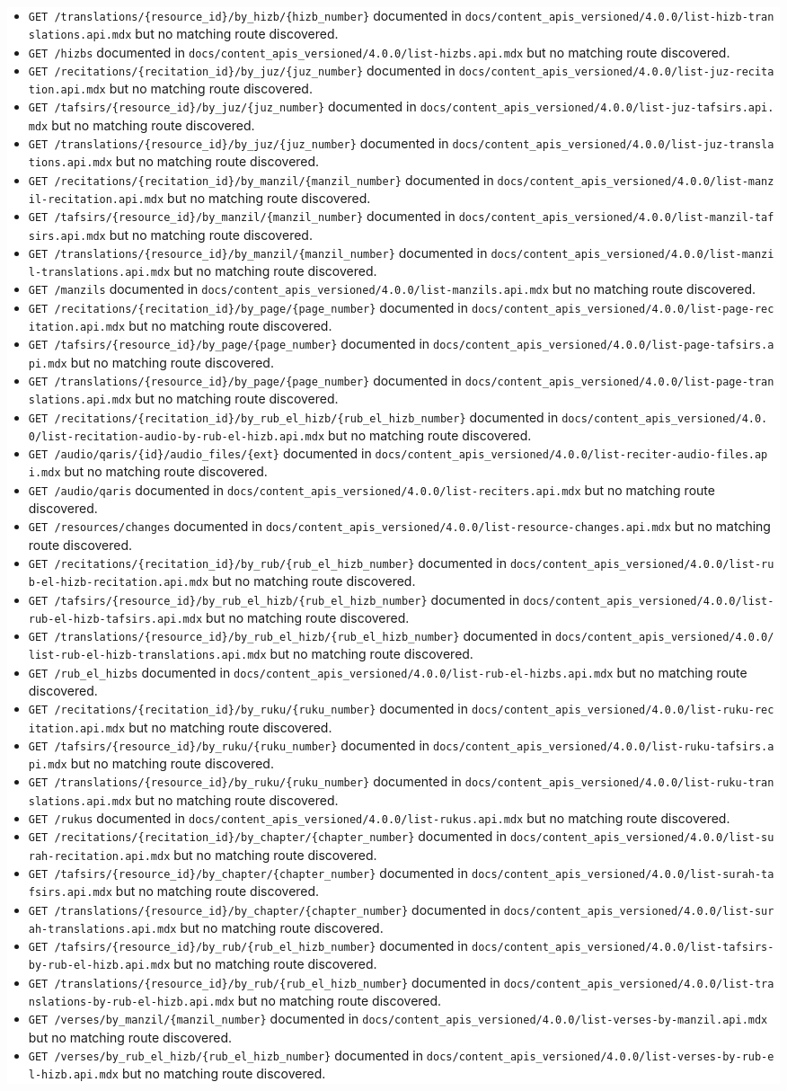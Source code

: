 - `GET /translations/{resource_id}/by_hizb/{hizb_number}` documented in `docs/content_apis_versioned/4.0.0/list-hizb-translations.api.mdx` but no matching route discovered.
- `GET /hizbs` documented in `docs/content_apis_versioned/4.0.0/list-hizbs.api.mdx` but no matching route discovered.
- `GET /recitations/{recitation_id}/by_juz/{juz_number}` documented in `docs/content_apis_versioned/4.0.0/list-juz-recitation.api.mdx` but no matching route discovered.
- `GET /tafsirs/{resource_id}/by_juz/{juz_number}` documented in `docs/content_apis_versioned/4.0.0/list-juz-tafsirs.api.mdx` but no matching route discovered.
- `GET /translations/{resource_id}/by_juz/{juz_number}` documented in `docs/content_apis_versioned/4.0.0/list-juz-translations.api.mdx` but no matching route discovered.
- `GET /recitations/{recitation_id}/by_manzil/{manzil_number}` documented in `docs/content_apis_versioned/4.0.0/list-manzil-recitation.api.mdx` but no matching route discovered.
- `GET /tafsirs/{resource_id}/by_manzil/{manzil_number}` documented in `docs/content_apis_versioned/4.0.0/list-manzil-tafsirs.api.mdx` but no matching route discovered.
- `GET /translations/{resource_id}/by_manzil/{manzil_number}` documented in `docs/content_apis_versioned/4.0.0/list-manzil-translations.api.mdx` but no matching route discovered.
- `GET /manzils` documented in `docs/content_apis_versioned/4.0.0/list-manzils.api.mdx` but no matching route discovered.
- `GET /recitations/{recitation_id}/by_page/{page_number}` documented in `docs/content_apis_versioned/4.0.0/list-page-recitation.api.mdx` but no matching route discovered.
- `GET /tafsirs/{resource_id}/by_page/{page_number}` documented in `docs/content_apis_versioned/4.0.0/list-page-tafsirs.api.mdx` but no matching route discovered.
- `GET /translations/{resource_id}/by_page/{page_number}` documented in `docs/content_apis_versioned/4.0.0/list-page-translations.api.mdx` but no matching route discovered.
- `GET /recitations/{recitation_id}/by_rub_el_hizb/{rub_el_hizb_number}` documented in `docs/content_apis_versioned/4.0.0/list-recitation-audio-by-rub-el-hizb.api.mdx` but no matching route discovered.
- `GET /audio/qaris/{id}/audio_files/{ext}` documented in `docs/content_apis_versioned/4.0.0/list-reciter-audio-files.api.mdx` but no matching route discovered.
- `GET /audio/qaris` documented in `docs/content_apis_versioned/4.0.0/list-reciters.api.mdx` but no matching route discovered.
- `GET /resources/changes` documented in `docs/content_apis_versioned/4.0.0/list-resource-changes.api.mdx` but no matching route discovered.
- `GET /recitations/{recitation_id}/by_rub/{rub_el_hizb_number}` documented in `docs/content_apis_versioned/4.0.0/list-rub-el-hizb-recitation.api.mdx` but no matching route discovered.
- `GET /tafsirs/{resource_id}/by_rub_el_hizb/{rub_el_hizb_number}` documented in `docs/content_apis_versioned/4.0.0/list-rub-el-hizb-tafsirs.api.mdx` but no matching route discovered.
- `GET /translations/{resource_id}/by_rub_el_hizb/{rub_el_hizb_number}` documented in `docs/content_apis_versioned/4.0.0/list-rub-el-hizb-translations.api.mdx` but no matching route discovered.
- `GET /rub_el_hizbs` documented in `docs/content_apis_versioned/4.0.0/list-rub-el-hizbs.api.mdx` but no matching route discovered.
- `GET /recitations/{recitation_id}/by_ruku/{ruku_number}` documented in `docs/content_apis_versioned/4.0.0/list-ruku-recitation.api.mdx` but no matching route discovered.
- `GET /tafsirs/{resource_id}/by_ruku/{ruku_number}` documented in `docs/content_apis_versioned/4.0.0/list-ruku-tafsirs.api.mdx` but no matching route discovered.
- `GET /translations/{resource_id}/by_ruku/{ruku_number}` documented in `docs/content_apis_versioned/4.0.0/list-ruku-translations.api.mdx` but no matching route discovered.
- `GET /rukus` documented in `docs/content_apis_versioned/4.0.0/list-rukus.api.mdx` but no matching route discovered.
- `GET /recitations/{recitation_id}/by_chapter/{chapter_number}` documented in `docs/content_apis_versioned/4.0.0/list-surah-recitation.api.mdx` but no matching route discovered.
- `GET /tafsirs/{resource_id}/by_chapter/{chapter_number}` documented in `docs/content_apis_versioned/4.0.0/list-surah-tafsirs.api.mdx` but no matching route discovered.
- `GET /translations/{resource_id}/by_chapter/{chapter_number}` documented in `docs/content_apis_versioned/4.0.0/list-surah-translations.api.mdx` but no matching route discovered.
- `GET /tafsirs/{resource_id}/by_rub/{rub_el_hizb_number}` documented in `docs/content_apis_versioned/4.0.0/list-tafsirs-by-rub-el-hizb.api.mdx` but no matching route discovered.
- `GET /translations/{resource_id}/by_rub/{rub_el_hizb_number}` documented in `docs/content_apis_versioned/4.0.0/list-translations-by-rub-el-hizb.api.mdx` but no matching route discovered.
- `GET /verses/by_manzil/{manzil_number}` documented in `docs/content_apis_versioned/4.0.0/list-verses-by-manzil.api.mdx` but no matching route discovered.
- `GET /verses/by_rub_el_hizb/{rub_el_hizb_number}` documented in `docs/content_apis_versioned/4.0.0/list-verses-by-rub-el-hizb.api.mdx` but no matching route discovered.